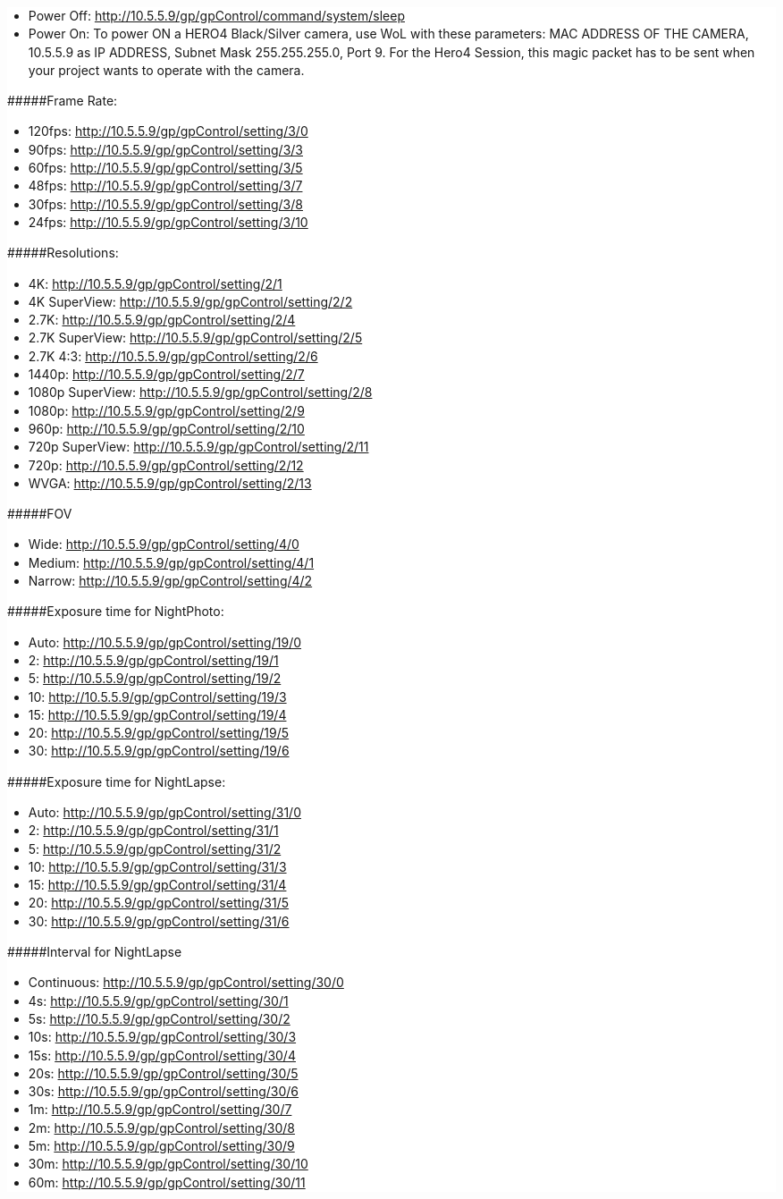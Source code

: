 * Power Off: http://10.5.5.9/gp/gpControl/command/system/sleep
* Power On: To power ON a HERO4 Black/Silver camera, use WoL with these parameters: MAC ADDRESS OF THE CAMERA, 10.5.5.9 as IP ADDRESS, Subnet Mask 255.255.255.0, Port 9. For the Hero4 Session, this magic packet has to be sent when your project wants to operate with the camera.

#####Frame Rate:
* 120fps:	http://10.5.5.9/gp/gpControl/setting/3/0
* 90fps:	http://10.5.5.9/gp/gpControl/setting/3/3
* 60fps:	http://10.5.5.9/gp/gpControl/setting/3/5
* 48fps:	http://10.5.5.9/gp/gpControl/setting/3/7
* 30fps:	http://10.5.5.9/gp/gpControl/setting/3/8
* 24fps:	http://10.5.5.9/gp/gpControl/setting/3/10

#####Resolutions:
* 4K: http://10.5.5.9/gp/gpControl/setting/2/1
* 4K SuperView: http://10.5.5.9/gp/gpControl/setting/2/2
* 2.7K: http://10.5.5.9/gp/gpControl/setting/2/4
* 2.7K SuperView: http://10.5.5.9/gp/gpControl/setting/2/5
* 2.7K 4:3: http://10.5.5.9/gp/gpControl/setting/2/6
* 1440p: http://10.5.5.9/gp/gpControl/setting/2/7
* 1080p SuperView: http://10.5.5.9/gp/gpControl/setting/2/8
* 1080p: http://10.5.5.9/gp/gpControl/setting/2/9
* 960p: http://10.5.5.9/gp/gpControl/setting/2/10
* 720p SuperView: http://10.5.5.9/gp/gpControl/setting/2/11
* 720p: http://10.5.5.9/gp/gpControl/setting/2/12
* WVGA: http://10.5.5.9/gp/gpControl/setting/2/13

#####FOV

* Wide: http://10.5.5.9/gp/gpControl/setting/4/0
* Medium: http://10.5.5.9/gp/gpControl/setting/4/1
* Narrow: http://10.5.5.9/gp/gpControl/setting/4/2

#####Exposure time for NightPhoto:

* Auto: http://10.5.5.9/gp/gpControl/setting/19/0
* 2: http://10.5.5.9/gp/gpControl/setting/19/1
* 5: http://10.5.5.9/gp/gpControl/setting/19/2
* 10: http://10.5.5.9/gp/gpControl/setting/19/3
* 15: http://10.5.5.9/gp/gpControl/setting/19/4
* 20: http://10.5.5.9/gp/gpControl/setting/19/5
* 30: http://10.5.5.9/gp/gpControl/setting/19/6

#####Exposure time for NightLapse:

* Auto: http://10.5.5.9/gp/gpControl/setting/31/0
* 2: http://10.5.5.9/gp/gpControl/setting/31/1
* 5: http://10.5.5.9/gp/gpControl/setting/31/2
* 10: http://10.5.5.9/gp/gpControl/setting/31/3
* 15: http://10.5.5.9/gp/gpControl/setting/31/4
* 20: http://10.5.5.9/gp/gpControl/setting/31/5
* 30: http://10.5.5.9/gp/gpControl/setting/31/6

#####Interval for NightLapse

* Continuous: http://10.5.5.9/gp/gpControl/setting/30/0
* 4s: http://10.5.5.9/gp/gpControl/setting/30/1
* 5s: http://10.5.5.9/gp/gpControl/setting/30/2
* 10s: http://10.5.5.9/gp/gpControl/setting/30/3
* 15s: http://10.5.5.9/gp/gpControl/setting/30/4
* 20s: http://10.5.5.9/gp/gpControl/setting/30/5
* 30s: http://10.5.5.9/gp/gpControl/setting/30/6
* 1m: http://10.5.5.9/gp/gpControl/setting/30/7
* 2m: http://10.5.5.9/gp/gpControl/setting/30/8
* 5m: http://10.5.5.9/gp/gpControl/setting/30/9
* 30m: http://10.5.5.9/gp/gpControl/setting/30/10
* 60m: http://10.5.5.9/gp/gpControl/setting/30/11

